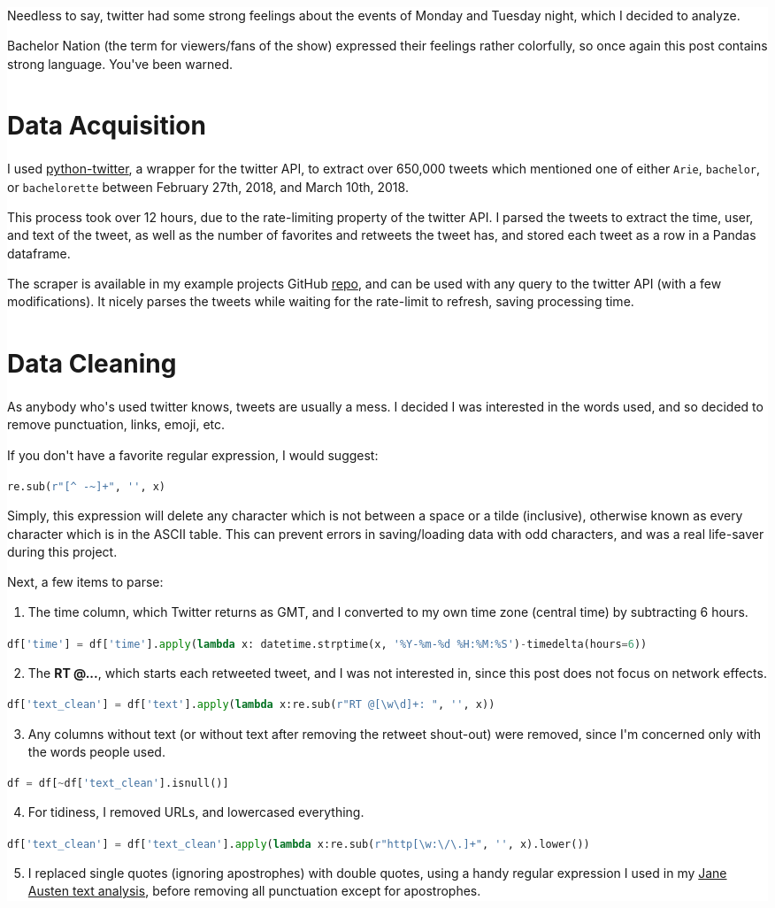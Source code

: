 Needless to say, twitter had some strong feelings about the events of Monday and Tuesday night, which I decided
to analyze.

Bachelor Nation (the term for viewers/fans of the show) expressed their feelings rather colorfully, so once again 
this post contains strong language. You've been warned.

# Data Acquisition
I used [python-twitter](https://python-twitter.readthedocs.io/en/latest/index.html), 
a wrapper for the twitter API, to extract over 650,000 tweets which mentioned one of
either `Arie`, `bachelor`, or `bachelorette` between February 27th, 2018, and March 10th, 2018.

This process took over 12 hours, due to the rate-limiting property of the twitter API. I parsed
the tweets to extract the time, user, and text of the tweet, as well as the number of favorites and retweets
the tweet has, and stored each tweet as a row in a Pandas dataframe.

The scraper is available in my example projects GitHub [repo](https://github.com/p-mckenzie/example-projects),
and can be used with any query to the twitter API (with a few modifications). It nicely parses the tweets
while waiting for the rate-limit to refresh, saving processing time. 

# Data Cleaning
As anybody who's used twitter knows, tweets are usually a mess. I decided I was interested in the words used, and 
so decided to remove punctuation, links, emoji, etc.

If you don't have a favorite regular expression, I would suggest:
```python 
re.sub(r"[^ -~]+", '', x)
``` 
Simply, this
expression will delete any character which is not between a space or a tilde (inclusive), otherwise known
as every character which is in the ASCII table. This can prevent errors in saving/loading data with odd 
characters, and was a real life-saver during this project.

Next, a few items to parse:
1. The time column, which Twitter returns as GMT, and I converted to my own time zone (central time) by subtracting 6 hours.
```python
df['time'] = df['time'].apply(lambda x: datetime.strptime(x, '%Y-%m-%d %H:%M:%S')-timedelta(hours=6))
```
2. The **RT @...**, which starts each retweeted tweet, and I was not interested in, since this post does not focus on network effects.
```python
df['text_clean'] = df['text'].apply(lambda x:re.sub(r"RT @[\w\d]+: ", '', x))
```
3. Any columns without text (or without text after removing the retweet shout-out) were removed, since I'm concerned only with the words people used.
```python
df = df[~df['text_clean'].isnull()]
```
4. For tidiness, I removed URLs, and lowercased everything.
```python
df['text_clean'] = df['text_clean'].apply(lambda x:re.sub(r"http[\w:\/\.]+", '', x).lower())
```
5. I replaced single quotes (ignoring apostrophes) with double quotes, using a handy regular expression I used in my [Jane Austen text analysis]({{site.url}}/2018/01/11/Jane-Austen/), before removing all punctuation except for apostrophes.
```python
```